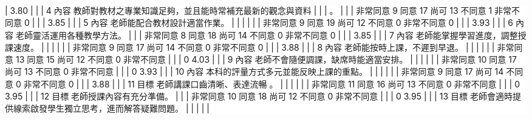 |        3.80                       |                                   |
| 4 內容 教師對教材之專業知識足夠，並且能時常補充最新的觀念與資料 |     |
| 。                                |                                   |
|  非常同意 9 同意 17 尚可 13 不同意 1 非常不同意 0 |                   |
|        3.85                       |                                   |
| 5 內容 老師能配合教材設計適當作業。 |                                 |
|                                   |                                   |
|  非常同意 9 同意 19 尚可 12 不同意 0 非常不同意 0 |                   |
|        3.93                       |                                   |
| 6 內容 老師靈活運用各種教學方法。 |                                   |
|  非常同意 8 同意 18 尚可 14 不同意 0 非常不同意 0 |                   |
|        3.85                       |                                   |
| 7 內容 老師能掌握學習進度，調整授課速度。 |                           |
|                                   |                                   |
|  非常同意 9 同意 17 尚可 14 不同意 0 非常不同意 0 |                   |
|        3.88                       |                                   |
| 8 內容 老師能按時上課，不遲到早退。 |                                 |
|                                   |                                   |
|  非常同意 13 同意 15 尚可 12 不同意 0 非常不同意  |                   |
| 0       4.03                      |                                   |
| 9 內容 老師不會隨便調課，缺席時能適當安排。 |                         |
|                                   |                                   |
|  非常同意 10 同意 17 尚可 13 不同意 0 非常不同意  |                   |
| 0       3.93                      |                                   |
| 10 內容 本科的評量方式多元並能反映上課的重點。 |                      |
|                                   |                                   |
|  非常同意 9 同意 17 尚可 14 不同意 0 非常不同意 0 |                   |
|        3.88                       |                                   |
| 11 目標 老師講課口齒清晰、表達流暢 。 |                               |
|                                   |                                   |
|  非常同意 11 同意 16 尚可 13 不同意 0 非常不同意  |                   |
| 0       3.95                      |                                   |
| 12 目標 老師授課內容有充分準備。  |                                   |
|  非常同意 10 同意 18 尚可 12 不同意 0 非常不同意  |                   |
| 0       3.95                      |                                   |
| 13 目標 老師會適時提供線索啟發學生獨立思考，進而解答疑難問題。 |      |
|                                   |                                   |